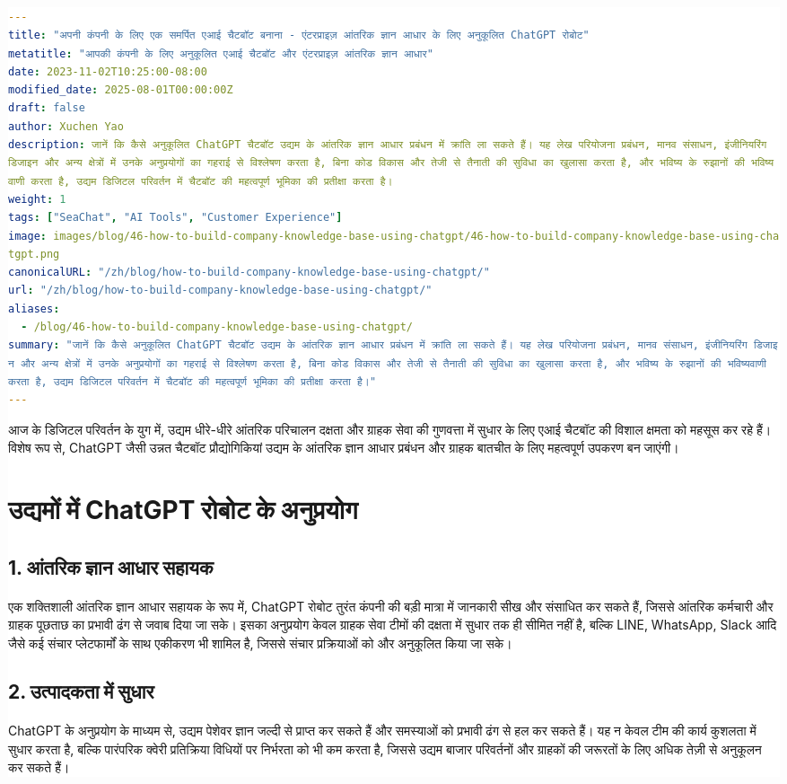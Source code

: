 ```yaml
---
title: "अपनी कंपनी के लिए एक समर्पित एआई चैटबॉट बनाना - एंटरप्राइज़ आंतरिक ज्ञान आधार के लिए अनुकूलित ChatGPT रोबोट"
metatitle: "आपकी कंपनी के लिए अनुकूलित एआई चैटबॉट और एंटरप्राइज़ आंतरिक ज्ञान आधार"
date: 2023-11-02T10:25:00-08:00
modified_date: 2025-08-01T00:00:00Z
draft: false
author: Xuchen Yao
description: जानें कि कैसे अनुकूलित ChatGPT चैटबॉट उद्यम के आंतरिक ज्ञान आधार प्रबंधन में क्रांति ला सकते हैं। यह लेख परियोजना प्रबंधन, मानव संसाधन, इंजीनियरिंग डिजाइन और अन्य क्षेत्रों में उनके अनुप्रयोगों का गहराई से विश्लेषण करता है, बिना कोड विकास और तेजी से तैनाती की सुविधा का खुलासा करता है, और भविष्य के रुझानों की भविष्यवाणी करता है, उद्यम डिजिटल परिवर्तन में चैटबॉट की महत्वपूर्ण भूमिका की प्रतीक्षा करता है।
weight: 1
tags: ["SeaChat", "AI Tools", "Customer Experience"]
image: images/blog/46-how-to-build-company-knowledge-base-using-chatgpt/46-how-to-build-company-knowledge-base-using-chatgpt.png
canonicalURL: "/zh/blog/how-to-build-company-knowledge-base-using-chatgpt/"
url: "/zh/blog/how-to-build-company-knowledge-base-using-chatgpt/"
aliases:
  - /blog/46-how-to-build-company-knowledge-base-using-chatgpt/
summary: "जानें कि कैसे अनुकूलित ChatGPT चैटबॉट उद्यम के आंतरिक ज्ञान आधार प्रबंधन में क्रांति ला सकते हैं। यह लेख परियोजना प्रबंधन, मानव संसाधन, इंजीनियरिंग डिजाइन और अन्य क्षेत्रों में उनके अनुप्रयोगों का गहराई से विश्लेषण करता है, बिना कोड विकास और तेजी से तैनाती की सुविधा का खुलासा करता है, और भविष्य के रुझानों की भविष्यवाणी करता है, उद्यम डिजिटल परिवर्तन में चैटबॉट की महत्वपूर्ण भूमिका की प्रतीक्षा करता है।"
---
```


आज के डिजिटल परिवर्तन के युग में, उद्यम धीरे-धीरे आंतरिक परिचालन दक्षता और ग्राहक सेवा की गुणवत्ता में सुधार के लिए एआई चैटबॉट की विशाल क्षमता को महसूस कर रहे हैं। विशेष रूप से, ChatGPT जैसी उन्नत चैटबॉट प्रौद्योगिकियां उद्यम के आंतरिक ज्ञान आधार प्रबंधन और ग्राहक बातचीत के लिए महत्वपूर्ण उपकरण बन जाएंगी।

# उद्यमों में ChatGPT रोबोट के अनुप्रयोग

## 1. आंतरिक ज्ञान आधार सहायक
एक शक्तिशाली आंतरिक ज्ञान आधार सहायक के रूप में, ChatGPT रोबोट तुरंत कंपनी की बड़ी मात्रा में जानकारी सीख और संसाधित कर सकते हैं, जिससे आंतरिक कर्मचारी और ग्राहक पूछताछ का प्रभावी ढंग से जवाब दिया जा सके। इसका अनुप्रयोग केवल ग्राहक सेवा टीमों की दक्षता में सुधार तक ही सीमित नहीं है, बल्कि LINE, WhatsApp, Slack आदि जैसे कई संचार प्लेटफार्मों के साथ एकीकरण भी शामिल है, जिससे संचार प्रक्रियाओं को और अनुकूलित किया जा सके।

## 2. उत्पादकता में सुधार
ChatGPT के अनुप्रयोग के माध्यम से, उद्यम पेशेवर ज्ञान जल्दी से प्राप्त कर सकते हैं और समस्याओं को प्रभावी ढंग से हल कर सकते हैं। यह न केवल टीम की कार्य कुशलता में सुधार करता है, बल्कि पारंपरिक क्वेरी प्रतिक्रिया विधियों पर निर्भरता को भी कम करता है, जिससे उद्यम बाजार परिवर्तनों और ग्राहकों की जरूरतों के लिए अधिक तेज़ी से अनुकूलन कर सकते हैं।
